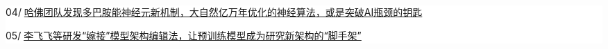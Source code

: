 
04/ [哈佛团队发现多巴胺能神经元新机制，大自然亿万年优化的神经算法，或是突破AI瓶颈的钥匙](https://mp.weixin.qq.com/s?__biz=MzA3NTIyODUzNA==&mid=2649774002&idx=1&sn=40b2f831fece02e73ca8ce9bd5e2265f&scene=21#wechat_redirect)

  

05/ [李飞飞等研发“嫁接”模型架构编辑法，让预训练模型成为研究新架构的“脚手架”](https://mp.weixin.qq.com/s?__biz=MzA3NTIyODUzNA==&mid=2649773972&idx=1&sn=e9293d42374eae096dba16ee4f4a0964&scene=21#wechat_redirect)